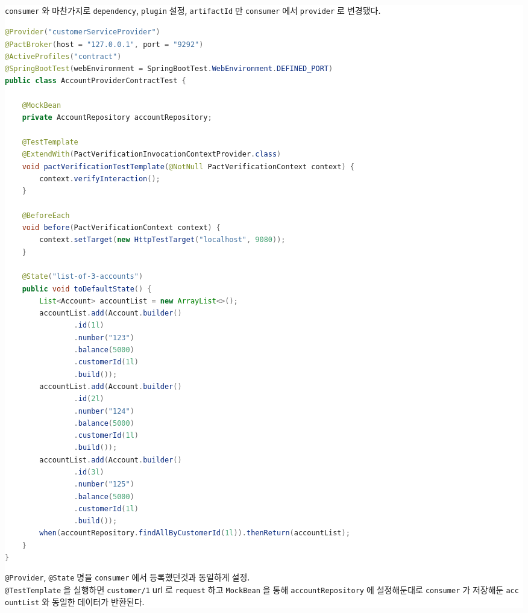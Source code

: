 `consumer` 와 마찬가지로 `dependency`, `plugin` 설정, `artifactId` 만 `consumer` 에서 `provider` 로 변경됐다.  

```java
@Provider("customerServiceProvider")
@PactBroker(host = "127.0.0.1", port = "9292")
@ActiveProfiles("contract")
@SpringBootTest(webEnvironment = SpringBootTest.WebEnvironment.DEFINED_PORT)
public class AccountProviderContractTest {

    @MockBean
    private AccountRepository accountRepository;

    @TestTemplate
    @ExtendWith(PactVerificationInvocationContextProvider.class)
    void pactVerificationTestTemplate(@NotNull PactVerificationContext context) {
        context.verifyInteraction();
    }

    @BeforeEach
    void before(PactVerificationContext context) {
        context.setTarget(new HttpTestTarget("localhost", 9080));
    }

    @State("list-of-3-accounts")
    public void toDefaultState() {
        List<Account> accountList = new ArrayList<>();
        accountList.add(Account.builder()
                .id(1l)
                .number("123")
                .balance(5000)
                .customerId(1l)
                .build());
        accountList.add(Account.builder()
                .id(2l)
                .number("124")
                .balance(5000)
                .customerId(1l)
                .build());
        accountList.add(Account.builder()
                .id(3l)
                .number("125")
                .balance(5000)
                .customerId(1l)
                .build());
        when(accountRepository.findAllByCustomerId(1l)).thenReturn(accountList);
    }
}
```

`@Provider`, `@State` 명을 `consumer` 에서 등록했던것과 동일하게 설정.  
`@TestTemplate` 을 실행하면 `customer/1` url 로 `request` 하고 `MockBean` 을 통해 `accountRepository` 에 설정해둔대로 `consumer` 가 저장해둔 `accountList` 와 동일한 데이터가 반환된다.  
